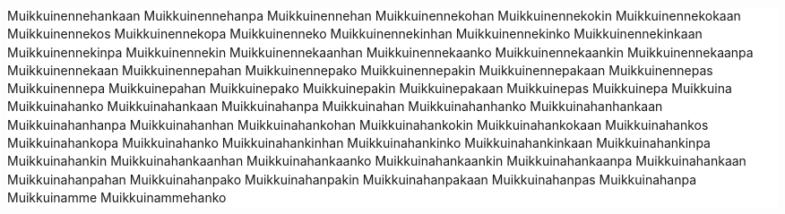Muikkuinennehankaan
Muikkuinennehanpa
Muikkuinennehan
Muikkuinennekohan
Muikkuinennekokin
Muikkuinennekokaan
Muikkuinennekos
Muikkuinennekopa
Muikkuinenneko
Muikkuinennekinhan
Muikkuinennekinko
Muikkuinennekinkaan
Muikkuinennekinpa
Muikkuinennekin
Muikkuinennekaanhan
Muikkuinennekaanko
Muikkuinennekaankin
Muikkuinennekaanpa
Muikkuinennekaan
Muikkuinennepahan
Muikkuinennepako
Muikkuinennepakin
Muikkuinennepakaan
Muikkuinennepas
Muikkuinennepa
Muikkuinepahan
Muikkuinepako
Muikkuinepakin
Muikkuinepakaan
Muikkuinepas
Muikkuinepa
Muikkuina
Muikkuinahanko
Muikkuinahankaan
Muikkuinahanpa
Muikkuinahan
Muikkuinahanhanko
Muikkuinahanhankaan
Muikkuinahanhanpa
Muikkuinahanhan
Muikkuinahankohan
Muikkuinahankokin
Muikkuinahankokaan
Muikkuinahankos
Muikkuinahankopa
Muikkuinahanko
Muikkuinahankinhan
Muikkuinahankinko
Muikkuinahankinkaan
Muikkuinahankinpa
Muikkuinahankin
Muikkuinahankaanhan
Muikkuinahankaanko
Muikkuinahankaankin
Muikkuinahankaanpa
Muikkuinahankaan
Muikkuinahanpahan
Muikkuinahanpako
Muikkuinahanpakin
Muikkuinahanpakaan
Muikkuinahanpas
Muikkuinahanpa
Muikkuinamme
Muikkuinammehanko